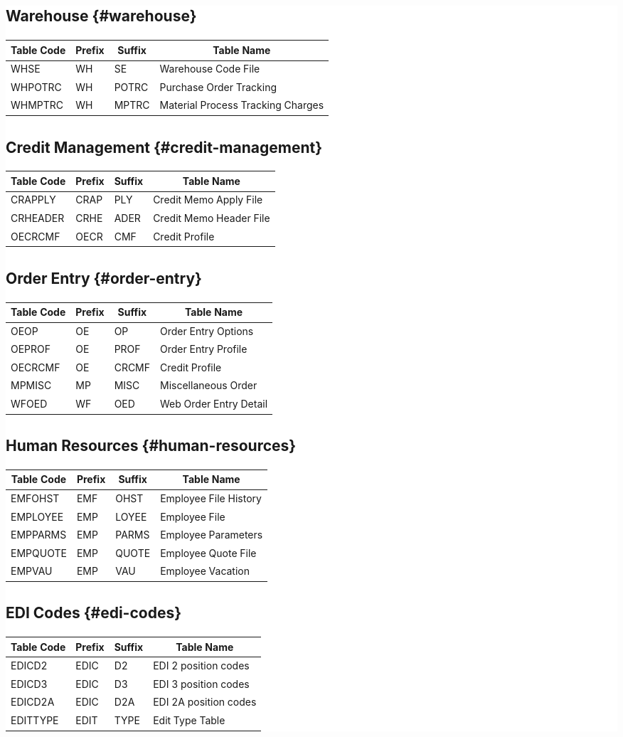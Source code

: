 ## Warehouse {#warehouse}

| Table Code | Prefix | Suffix | Table Name |
|------------|--------|--------|------------|
| WHSE | WH | SE | Warehouse Code File |
| WHPOTRC | WH | POTRC | Purchase Order Tracking |
| WHMPTRC | WH | MPTRC | Material Process Tracking Charges |

## Credit Management {#credit-management}

| Table Code | Prefix | Suffix | Table Name |
|------------|--------|--------|------------|
| CRAPPLY | CRAP | PLY | Credit Memo Apply File |
| CRHEADER | CRHE | ADER | Credit Memo Header File |
| OECRCMF | OECR | CMF | Credit Profile |

## Order Entry {#order-entry}

| Table Code | Prefix | Suffix | Table Name |
|------------|--------|--------|------------|
| OEOP | OE | OP | Order Entry Options |
| OEPROF | OE | PROF | Order Entry Profile |
| OECRCMF | OE | CRCMF | Credit Profile |
| MPMISC | MP | MISC | Miscellaneous Order |
| WFOED | WF | OED | Web Order Entry Detail |

## Human Resources {#human-resources}

| Table Code | Prefix | Suffix | Table Name |
|------------|--------|--------|------------|
| EMFOHST | EMF | OHST | Employee File History |
| EMPLOYEE | EMP | LOYEE | Employee File |
| EMPPARMS | EMP | PARMS | Employee Parameters |
| EMPQUOTE | EMP | QUOTE | Employee Quote File |
| EMPVAU | EMP | VAU | Employee Vacation |

## EDI Codes {#edi-codes}

| Table Code | Prefix | Suffix | Table Name |
|------------|--------|--------|------------|
| EDICD2 | EDIC | D2 | EDI 2 position codes |
| EDICD3 | EDIC | D3 | EDI 3 position codes |
| EDICD2A | EDIC | D2A | EDI 2A position codes |
| EDITTYPE | EDIT | TYPE | Edit Type Table |
